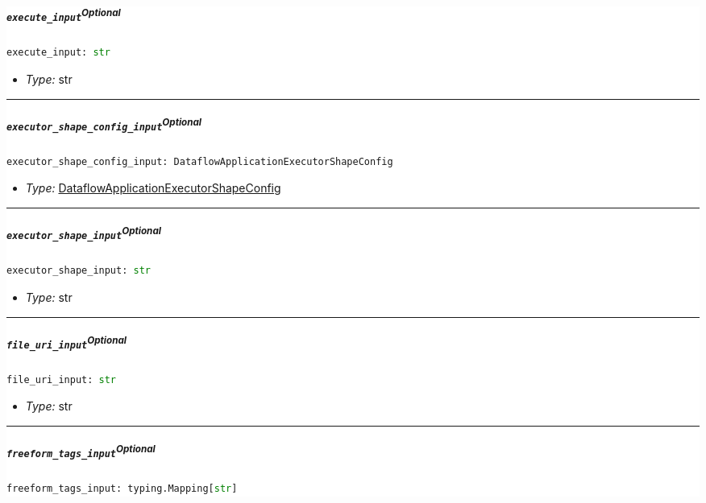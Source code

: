 
##### `execute_input`<sup>Optional</sup> <a name="execute_input" id="rhizo-co-terraform-provider-oci.dataflowApplication.DataflowApplication.property.executeInput"></a>

```python
execute_input: str
```

- *Type:* str

---

##### `executor_shape_config_input`<sup>Optional</sup> <a name="executor_shape_config_input" id="rhizo-co-terraform-provider-oci.dataflowApplication.DataflowApplication.property.executorShapeConfigInput"></a>

```python
executor_shape_config_input: DataflowApplicationExecutorShapeConfig
```

- *Type:* <a href="#rhizo-co-terraform-provider-oci.dataflowApplication.DataflowApplicationExecutorShapeConfig">DataflowApplicationExecutorShapeConfig</a>

---

##### `executor_shape_input`<sup>Optional</sup> <a name="executor_shape_input" id="rhizo-co-terraform-provider-oci.dataflowApplication.DataflowApplication.property.executorShapeInput"></a>

```python
executor_shape_input: str
```

- *Type:* str

---

##### `file_uri_input`<sup>Optional</sup> <a name="file_uri_input" id="rhizo-co-terraform-provider-oci.dataflowApplication.DataflowApplication.property.fileUriInput"></a>

```python
file_uri_input: str
```

- *Type:* str

---

##### `freeform_tags_input`<sup>Optional</sup> <a name="freeform_tags_input" id="rhizo-co-terraform-provider-oci.dataflowApplication.DataflowApplication.property.freeformTagsInput"></a>

```python
freeform_tags_input: typing.Mapping[str]
```
